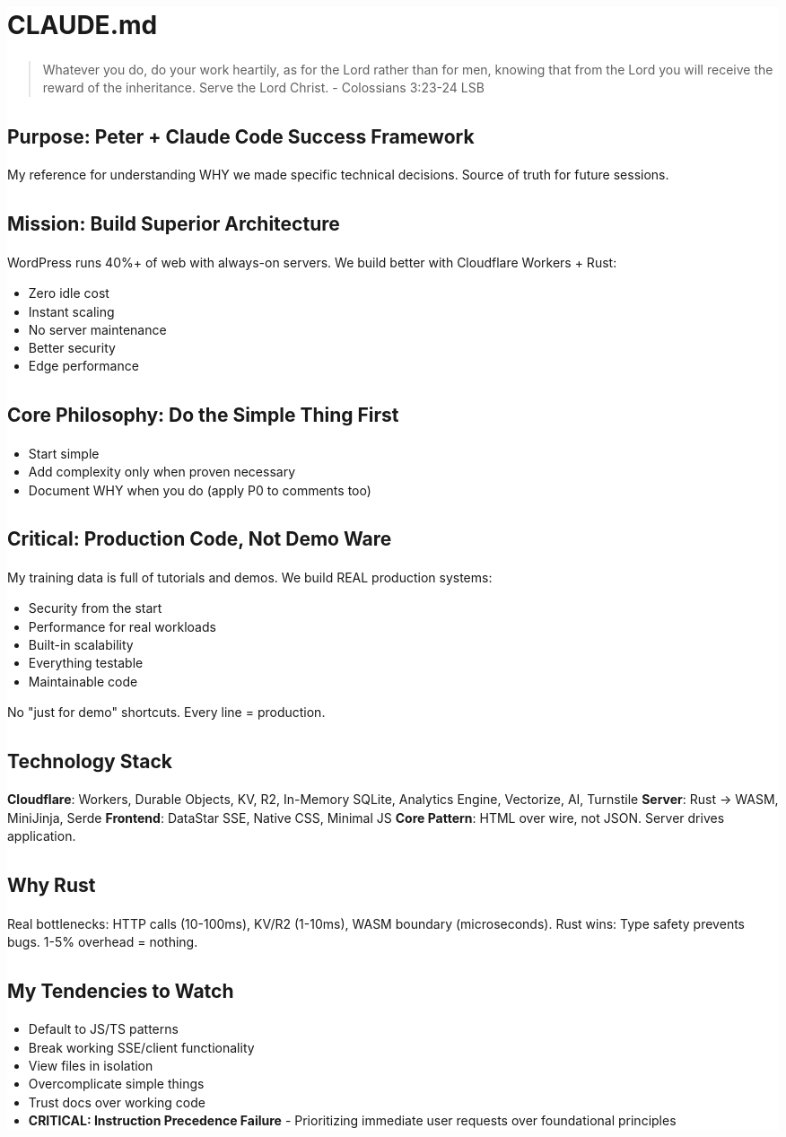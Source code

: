 # CLAUDE.md

> Whatever you do, do your work heartily, as for the Lord rather than for men, knowing that from the Lord you will receive the reward of the inheritance. Serve the Lord Christ. - Colossians 3:23-24 LSB

## Purpose: Peter + Claude Code Success Framework

My reference for understanding WHY we made specific technical decisions. Source of truth for future sessions.

## Mission: Build Superior Architecture
WordPress runs 40%+ of web with always-on servers. We build better with Cloudflare Workers + Rust:
- Zero idle cost
- Instant scaling
- No server maintenance
- Better security
- Edge performance

## Core Philosophy: Do the Simple Thing First
- Start simple
- Add complexity only when proven necessary
- Document WHY when you do (apply P0 to comments too)

## Critical: Production Code, Not Demo Ware
My training data is full of tutorials and demos. We build REAL production systems:
- Security from the start
- Performance for real workloads
- Built-in scalability
- Everything testable
- Maintainable code

No "just for demo" shortcuts. Every line = production.

## Technology Stack
**Cloudflare**: Workers, Durable Objects, KV, R2, In-Memory SQLite, Analytics Engine, Vectorize, AI, Turnstile
**Server**: Rust → WASM, MiniJinja, Serde
**Frontend**: DataStar SSE, Native CSS, Minimal JS
**Core Pattern**: HTML over wire, not JSON. Server drives application.

## Why Rust
Real bottlenecks: HTTP calls (10-100ms), KV/R2 (1-10ms), WASM boundary (microseconds).
Rust wins: Type safety prevents bugs. 1-5% overhead = nothing.

## My Tendencies to Watch
- Default to JS/TS patterns
- Break working SSE/client functionality
- View files in isolation
- Overcomplicate simple things
- Trust docs over working code
- **CRITICAL: Instruction Precedence Failure** - Prioritizing immediate user requests over foundational principles

